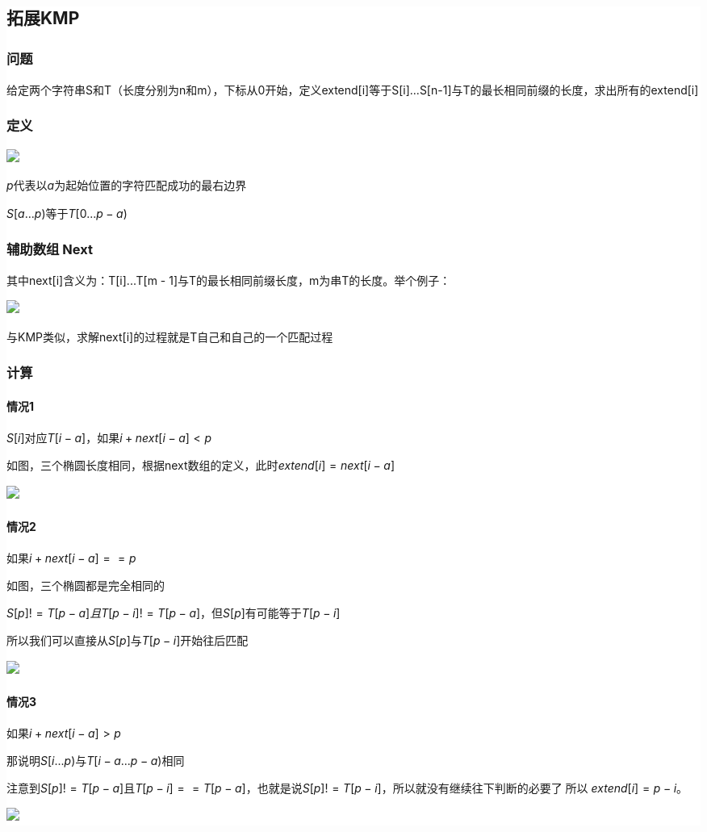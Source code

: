 ## 拓展KMP

### 问题

给定两个字符串S和T（长度分别为n和m），下标从0开始，定义extend[i]等于S[i]...S[n-1]与T的最长相同前缀的长度，求出所有的extend[i]

### 定义

![](https://i0.hdslb.com/bfs/album/c2f539fd4f352b43a4898115c8a2857bc955304e.png)

$p$代表以$a$为起始位置的字符匹配成功的最右边界

$S[a...p)$等于$T[0...p-a)$

### 辅助数组 Next

其中next[i]含义为：T[i]...T[m - 1]与T的最长相同前缀长度，m为串T的长度。举个例子：

![](https://i0.hdslb.com/bfs/album/cc61670b8bd682eb757ea0665a9a0a2ae0c68b6b.png)

与KMP类似，求解next[i]的过程就是T自己和自己的一个匹配过程

### 计算

#### 情况1
$S[i]$对应$T[i - a]$，如果$i + next[i - a] < p$

如图，三个椭圆长度相同，根据next数组的定义，此时$extend[i] = next[i - a]$

![](https://i0.hdslb.com/bfs/album/f28015661cf5032d7aaaf00c5d34b49dbb5bb857.png)

#### 情况2

如果$i + next[i - a] == p$

如图，三个椭圆都是完全相同的

$S[p] != T[p - a]且T[p - i] != T[p - a]$，但$S[p]$有可能等于$T[p - i]$

所以我们可以直接从$S[p]$与$T[p - i]$开始往后匹配

![](https://i0.hdslb.com/bfs/album/73d0819d848daa8c82a47b912534d184a2fd1093.png)

#### 情况3

如果$i + next[i - a] > p$

那说明$S[i...p)$与$T[i-a...p-a)$相同

注意到$S[p] != T[p - a]$且$T[p - i] == T[p - a]$，也就是说$S[p] != T[p - i]$，所以就没有继续往下判断的必要了
所以 $extend[i]=p - i$。

![](https://i0.hdslb.com/bfs/album/61a4f03005090f5adce62cd212e8c720e0ae2cbf.png)

